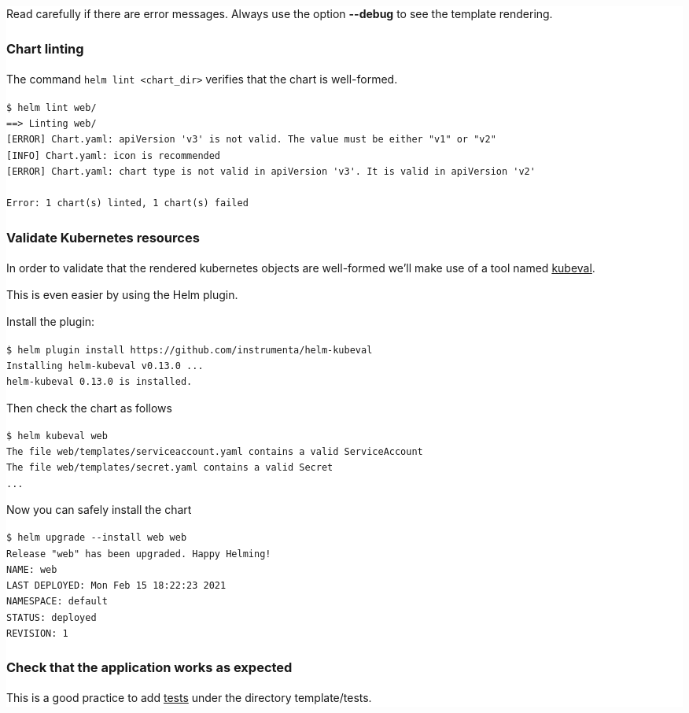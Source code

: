 Read carefully if there are error messages. Always use the option **--debug** to see the template rendering.

### Chart linting

The command `helm lint <chart_dir>` verifies that the chart is well-formed.

```console
$ helm lint web/
==> Linting web/
[ERROR] Chart.yaml: apiVersion 'v3' is not valid. The value must be either "v1" or "v2"
[INFO] Chart.yaml: icon is recommended
[ERROR] Chart.yaml: chart type is not valid in apiVersion 'v3'. It is valid in apiVersion 'v2'

Error: 1 chart(s) linted, 1 chart(s) failed
```

### Validate Kubernetes resources

In order to validate that the rendered kubernetes objects are well-formed we’ll make use of a tool named [kubeval](https://kubeval.instrumenta.dev/).

This is even easier by using the Helm plugin.

Install the plugin:

```console
$ helm plugin install https://github.com/instrumenta/helm-kubeval
Installing helm-kubeval v0.13.0 ...
helm-kubeval 0.13.0 is installed.
```

Then check the chart as follows

```console
$ helm kubeval web
The file web/templates/serviceaccount.yaml contains a valid ServiceAccount
The file web/templates/secret.yaml contains a valid Secret
...
```

Now you can safely install the chart

```console
$ helm upgrade --install web web
Release "web" has been upgraded. Happy Helming!
NAME: web
LAST DEPLOYED: Mon Feb 15 18:22:23 2021
NAMESPACE: default
STATUS: deployed
REVISION: 1
```

### Check that the application works as expected

This is a good practice to add [tests](https://helm.sh/docs/topics/chart_tests/) under the directory template/tests.
